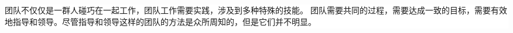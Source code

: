 团队不仅仅是一群人碰巧在一起工作，团队工作需要实践，涉及到多种特殊的技能。 团队需要共同的过程，需要达成一致的目标，需要有效地指导和领导。尽管指导和领导这样的团队的方法是众所周知的，但是它们并不明显。  



[aef5fab385da4e268578082182448c62.jpg]: https://www.xkxxkx.cn/file/exam/software/软件设计师/综合知识/第25题/aef5fab385da4e268578082182448c62.jpg
[8705004619d342299794596c9751da45.jpg]: https://www.xkxxkx.cn/file/exam/software/软件设计师/综合知识/第25题/8705004619d342299794596c9751da45.jpg
[5b6e4e70967a4b5a882742b2eda23606.jpg]: https://www.xkxxkx.cn/file/exam/software/软件设计师/综合知识/第34题/5b6e4e70967a4b5a882742b2eda23606.jpg
[159b081d8b014e8bba8791651899d8b7.jpg]: https://www.xkxxkx.cn/file/exam/software/软件设计师/综合知识/第48题/159b081d8b014e8bba8791651899d8b7.jpg
[ebf4ef344afe4c9890cb1a967cdbcbae.jpg]: https://www.xkxxkx.cn/file/exam/software/软件设计师/综合知识/第53题/ebf4ef344afe4c9890cb1a967cdbcbae.jpg
[a2c845f6e4cd48d4be9ef070ac64d3a7.jpg]: https://www.xkxxkx.cn/file/exam/software/软件设计师/综合知识/第55题/a2c845f6e4cd48d4be9ef070ac64d3a7.jpg
[f5812de73f2b4089a382a3ed4405d080.jpg]: https://www.xkxxkx.cn/file/exam/software/软件设计师/综合知识/第57题/f5812de73f2b4089a382a3ed4405d080.jpg
[bf2e870d84fa4210b7d8d03532cb6943.jpg]: https://www.xkxxkx.cn/file/exam/software/软件设计师/综合知识/第59题/bf2e870d84fa4210b7d8d03532cb6943.jpg
[729fbf6176c44f0f9b515bfdeb111ca6.jpg]: https://www.xkxxkx.cn/file/exam/software/软件设计师/综合知识/第59题/729fbf6176c44f0f9b515bfdeb111ca6.jpg
[41f01b5776274ca48f6b9f4f8f9d6edd.jpg]: https://www.xkxxkx.cn/file/exam/software/软件设计师/综合知识/第61题/41f01b5776274ca48f6b9f4f8f9d6edd.jpg
[aa18be4b23e54b15b7438987981c61db.jpg]: https://www.xkxxkx.cn/file/exam/software/软件设计师/综合知识/第64题/aa18be4b23e54b15b7438987981c61db.jpg
